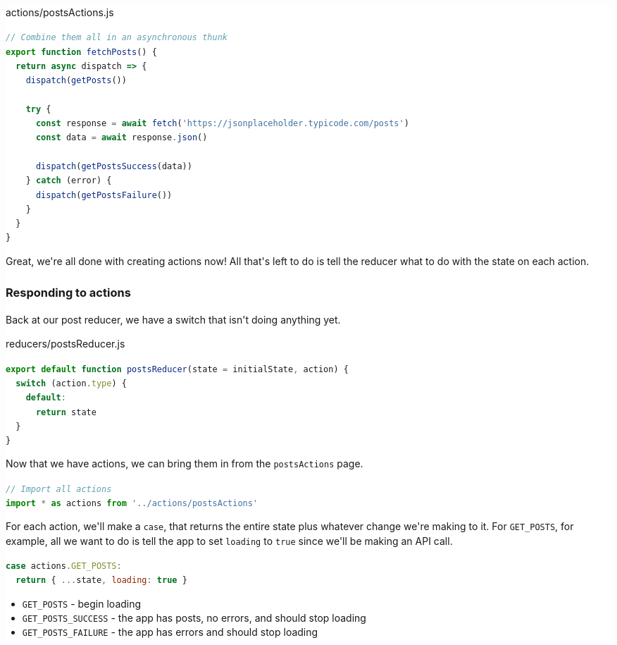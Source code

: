 <div class="filename">actions/postsActions.js</div>

```js
// Combine them all in an asynchronous thunk
export function fetchPosts() {
  return async dispatch => {
    dispatch(getPosts())

    try {
      const response = await fetch('https://jsonplaceholder.typicode.com/posts')
      const data = await response.json()

      dispatch(getPostsSuccess(data))
    } catch (error) {
      dispatch(getPostsFailure())
    }
  }
}
```

Great, we're all done with creating actions now! All that's left to do is tell the reducer what to do with the state on each action.

### Responding to actions

Back at our post reducer, we have a switch that isn't doing anything yet.

<div class="filename">reducers/postsReducer.js</div>

```js
export default function postsReducer(state = initialState, action) {
  switch (action.type) {
    default:
      return state
  }
}
```

Now that we have actions, we can bring them in from the `postsActions` page.

```js
// Import all actions
import * as actions from '../actions/postsActions'
```

For each action, we'll make a `case`, that returns the entire state plus whatever change we're making to it. For `GET_POSTS`, for example, all we want to do is tell the app to set `loading` to `true` since we'll be making an API call.

```js
case actions.GET_POSTS:
  return { ...state, loading: true }
```

- `GET_POSTS` - begin loading
- `GET_POSTS_SUCCESS` - the app has posts, no errors, and should stop loading
- `GET_POSTS_FAILURE` - the app has errors and should stop loading
